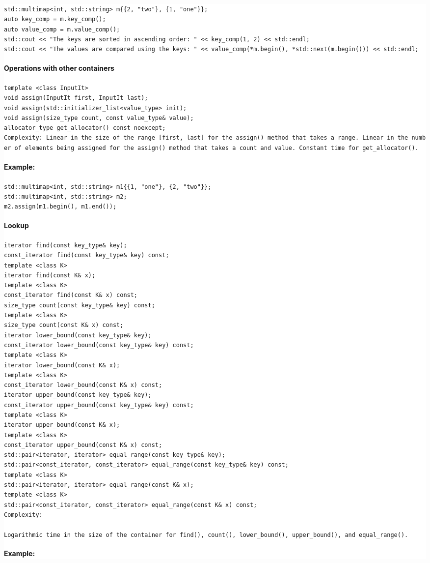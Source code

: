 ````
std::multimap<int, std::string> m{{2, "two"}, {1, "one"}};
auto key_comp = m.key_comp();
auto value_comp = m.value_comp();
std::cout << "The keys are sorted in ascending order: " << key_comp(1, 2) << std::endl;
std::cout << "The values are compared using the keys: " << value_comp(*m.begin(), *std::next(m.begin())) << std::endl;
````
#### Operations with other containers
````
template <class InputIt>
void assign(InputIt first, InputIt last);
void assign(std::initializer_list<value_type> init);
void assign(size_type count, const value_type& value);
allocator_type get_allocator() const noexcept;
Complexity: Linear in the size of the range [first, last] for the assign() method that takes a range. Linear in the number of elements being assigned for the assign() method that takes a count and value. Constant time for get_allocator().
````
#### Example:
````
std::multimap<int, std::string> m1{{1, "one"}, {2, "two"}};
std::multimap<int, std::string> m2;
m2.assign(m1.begin(), m1.end());
````

#### Lookup
````
iterator find(const key_type& key);
const_iterator find(const key_type& key) const;
template <class K>
iterator find(const K& x);
template <class K>
const_iterator find(const K& x) const;
size_type count(const key_type& key) const;
template <class K>
size_type count(const K& x) const;
iterator lower_bound(const key_type& key);
const_iterator lower_bound(const key_type& key) const;
template <class K>
iterator lower_bound(const K& x);
template <class K>
const_iterator lower_bound(const K& x) const;
iterator upper_bound(const key_type& key);
const_iterator upper_bound(const key_type& key) const;
template <class K>
iterator upper_bound(const K& x);
template <class K>
const_iterator upper_bound(const K& x) const;
std::pair<iterator, iterator> equal_range(const key_type& key);
std::pair<const_iterator, const_iterator> equal_range(const key_type& key) const;
template <class K>
std::pair<iterator, iterator> equal_range(const K& x);
template <class K>
std::pair<const_iterator, const_iterator> equal_range(const K& x) const;
Complexity:

Logarithmic time in the size of the container for find(), count(), lower_bound(), upper_bound(), and equal_range().
````
#### Example:
